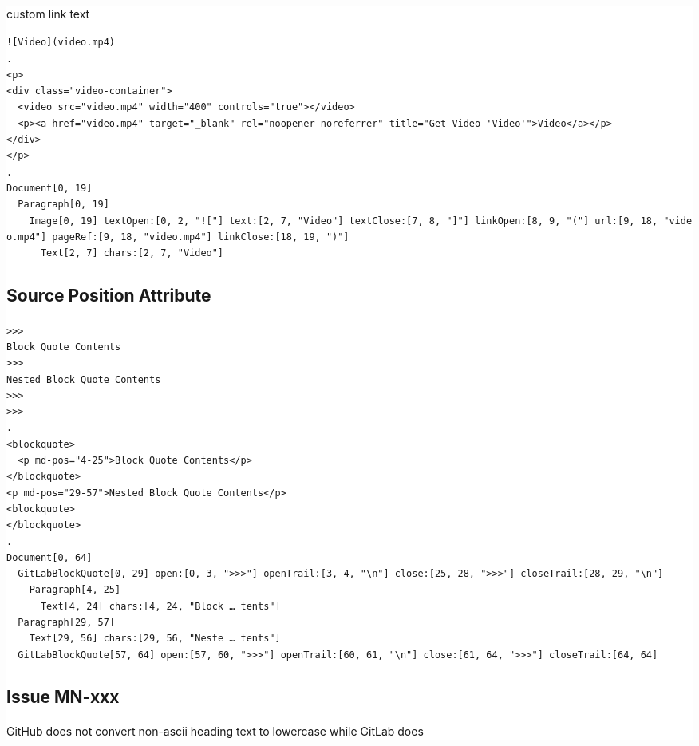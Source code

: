 custom link text

```````````````````````````````` example(Video Images: 7) options(video-link-format)
![Video](video.mp4)
.
<p>
<div class="video-container">
  <video src="video.mp4" width="400" controls="true"></video>
  <p><a href="video.mp4" target="_blank" rel="noopener noreferrer" title="Get Video 'Video'">Video</a></p>
</div>
</p>
.
Document[0, 19]
  Paragraph[0, 19]
    Image[0, 19] textOpen:[0, 2, "!["] text:[2, 7, "Video"] textClose:[7, 8, "]"] linkOpen:[8, 9, "("] url:[9, 18, "video.mp4"] pageRef:[9, 18, "video.mp4"] linkClose:[18, 19, ")"]
      Text[2, 7] chars:[2, 7, "Video"]
````````````````````````````````


## Source Position Attribute

```````````````````````````````` example(Source Position Attribute: 1) options(src-pos)
>>>
Block Quote Contents
>>>
Nested Block Quote Contents
>>>
>>>
.
<blockquote>
  <p md-pos="4-25">Block Quote Contents</p>
</blockquote>
<p md-pos="29-57">Nested Block Quote Contents</p>
<blockquote>
</blockquote>
.
Document[0, 64]
  GitLabBlockQuote[0, 29] open:[0, 3, ">>>"] openTrail:[3, 4, "\n"] close:[25, 28, ">>>"] closeTrail:[28, 29, "\n"]
    Paragraph[4, 25]
      Text[4, 24] chars:[4, 24, "Block … tents"]
  Paragraph[29, 57]
    Text[29, 56] chars:[29, 56, "Neste … tents"]
  GitLabBlockQuote[57, 64] open:[57, 60, ">>>"] openTrail:[60, 61, "\n"] close:[61, 64, ">>>"] closeTrail:[64, 64]
````````````````````````````````


## Issue MN-xxx

GitHub does not convert non-ascii heading text to lowercase while GitLab does
